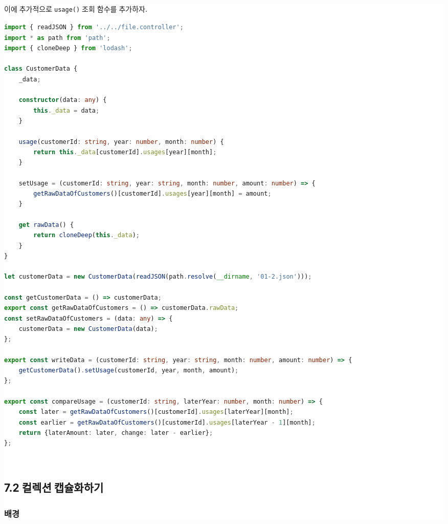 이에 추가적으로 `usage()` 조회 함수를 추가하자.

```ts
import { readJSON } from '../../file.controller';
import * as path from 'path';
import { cloneDeep } from 'lodash';

class CustomerData {
    _data;

    constructor(data: any) {
        this._data = data;
    }

    usage(customerId: string, year: number, month: number) {
        return this._data[customerId].usages[year][month];
    }

    setUsage = (customerId: string, year: string, month: number, amount: number) => {
        getRawDataOfCustomers()[customerId].usages[year][month] = amount;
    }

    get rawData() {
        return cloneDeep(this._data);
    }
}

let customerData = new CustomerData(readJSON(path.resolve(__dirname, '01-2.json')));

const getCustomerData = () => customerData;
export const getRawDataOfCustomers = () => customerData.rawData;
const setRawDataOfCustomers = (data: any) => {
    customerData = new CustomerData(data);
};

export const writeData = (customerId: string, year: string, month: number, amount: number) => {
    getCustomerData().setUsage(customerId, year, month, amount);
};

export const compareUsage = (customerId: string, laterYear: number, month: number) => {
    const later = getRawDataOfCustomers()[customerId].usages[laterYear][month];
    const earlier = getRawDataOfCustomers()[customerId].usages[laterYear - 1][month];
    return {laterAmount: later, change: later - earlier};
};
```

<br/>

## 7.2 컬렉션 캡슐화하기

### 배경
